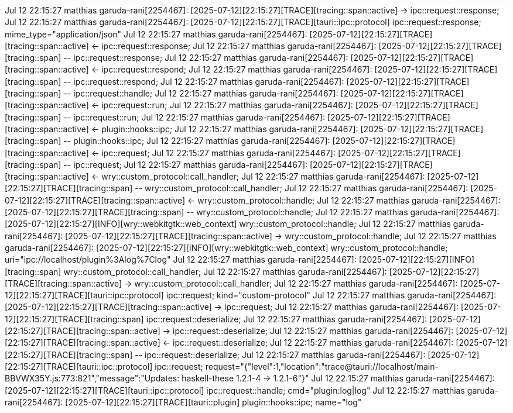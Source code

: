 Jul 12 22:15:27 matthias garuda-rani[2254467]: [2025-07-12][22:15:27][TRACE][tracing::span::active] -> ipc::request::response;
Jul 12 22:15:27 matthias garuda-rani[2254467]: [2025-07-12][22:15:27][TRACE][tauri::ipc::protocol] ipc::request::response; mime_type="application/json"
Jul 12 22:15:27 matthias garuda-rani[2254467]: [2025-07-12][22:15:27][TRACE][tracing::span::active] <- ipc::request::response;
Jul 12 22:15:27 matthias garuda-rani[2254467]: [2025-07-12][22:15:27][TRACE][tracing::span] -- ipc::request::response;
Jul 12 22:15:27 matthias garuda-rani[2254467]: [2025-07-12][22:15:27][TRACE][tracing::span::active] <- ipc::request::respond;
Jul 12 22:15:27 matthias garuda-rani[2254467]: [2025-07-12][22:15:27][TRACE][tracing::span] -- ipc::request::respond;
Jul 12 22:15:27 matthias garuda-rani[2254467]: [2025-07-12][22:15:27][TRACE][tracing::span] -- ipc::request::handle;
Jul 12 22:15:27 matthias garuda-rani[2254467]: [2025-07-12][22:15:27][TRACE][tracing::span::active] <- ipc::request::run;
Jul 12 22:15:27 matthias garuda-rani[2254467]: [2025-07-12][22:15:27][TRACE][tracing::span] -- ipc::request::run;
Jul 12 22:15:27 matthias garuda-rani[2254467]: [2025-07-12][22:15:27][TRACE][tracing::span::active] <- plugin::hooks::ipc;
Jul 12 22:15:27 matthias garuda-rani[2254467]: [2025-07-12][22:15:27][TRACE][tracing::span] -- plugin::hooks::ipc;
Jul 12 22:15:27 matthias garuda-rani[2254467]: [2025-07-12][22:15:27][TRACE][tracing::span::active] <- ipc::request;
Jul 12 22:15:27 matthias garuda-rani[2254467]: [2025-07-12][22:15:27][TRACE][tracing::span] -- ipc::request;
Jul 12 22:15:27 matthias garuda-rani[2254467]: [2025-07-12][22:15:27][TRACE][tracing::span::active] <- wry::custom_protocol::call_handler;
Jul 12 22:15:27 matthias garuda-rani[2254467]: [2025-07-12][22:15:27][TRACE][tracing::span] -- wry::custom_protocol::call_handler;
Jul 12 22:15:27 matthias garuda-rani[2254467]: [2025-07-12][22:15:27][TRACE][tracing::span::active] <- wry::custom_protocol::handle;
Jul 12 22:15:27 matthias garuda-rani[2254467]: [2025-07-12][22:15:27][TRACE][tracing::span] -- wry::custom_protocol::handle;
Jul 12 22:15:27 matthias garuda-rani[2254467]: [2025-07-12][22:15:27][INFO][wry::webkitgtk::web_context] wry::custom_protocol::handle;
Jul 12 22:15:27 matthias garuda-rani[2254467]: [2025-07-12][22:15:27][TRACE][tracing::span::active] -> wry::custom_protocol::handle;
Jul 12 22:15:27 matthias garuda-rani[2254467]: [2025-07-12][22:15:27][INFO][wry::webkitgtk::web_context] wry::custom_protocol::handle; uri="ipc://localhost/plugin%3Alog%7Clog"
Jul 12 22:15:27 matthias garuda-rani[2254467]: [2025-07-12][22:15:27][INFO][tracing::span] wry::custom_protocol::call_handler;
Jul 12 22:15:27 matthias garuda-rani[2254467]: [2025-07-12][22:15:27][TRACE][tracing::span::active] -> wry::custom_protocol::call_handler;
Jul 12 22:15:27 matthias garuda-rani[2254467]: [2025-07-12][22:15:27][TRACE][tauri::ipc::protocol] ipc::request; kind="custom-protocol"
Jul 12 22:15:27 matthias garuda-rani[2254467]: [2025-07-12][22:15:27][TRACE][tracing::span::active] -> ipc::request;
Jul 12 22:15:27 matthias garuda-rani[2254467]: [2025-07-12][22:15:27][TRACE][tracing::span] ipc::request::deserialize;
Jul 12 22:15:27 matthias garuda-rani[2254467]: [2025-07-12][22:15:27][TRACE][tracing::span::active] -> ipc::request::deserialize;
Jul 12 22:15:27 matthias garuda-rani[2254467]: [2025-07-12][22:15:27][TRACE][tracing::span::active] <- ipc::request::deserialize;
Jul 12 22:15:27 matthias garuda-rani[2254467]: [2025-07-12][22:15:27][TRACE][tracing::span] -- ipc::request::deserialize;
Jul 12 22:15:27 matthias garuda-rani[2254467]: [2025-07-12][22:15:27][TRACE][tauri::ipc::protocol] ipc::request; request="{\"level\":1,\"location\":\"trace@tauri://localhost/main-BBVWX35Y.js:773:821\",\"message\":\"Updates: haskell-these 1.2.1-4 -> 1.2.1-6\"}"
Jul 12 22:15:27 matthias garuda-rani[2254467]: [2025-07-12][22:15:27][TRACE][tauri::ipc::protocol] ipc::request::handle; cmd="plugin:log|log"
Jul 12 22:15:27 matthias garuda-rani[2254467]: [2025-07-12][22:15:27][TRACE][tauri::plugin] plugin::hooks::ipc; name="log"